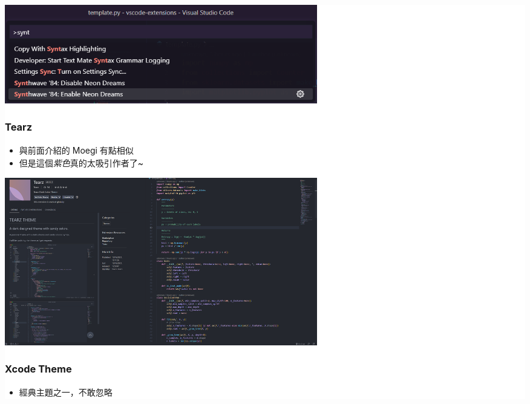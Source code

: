 <img src="img/2023-03-17-20-27-06.png" width="60%">

### Tearz
* 與前面介紹的 Moegi 有點相似
* 但是這個*紫色*真的太吸引作者了~

<img src="img/2023-03-17-20-33-32.png" width="60%">

### Xcode Theme
* 經典主題之一，不敢忽略
